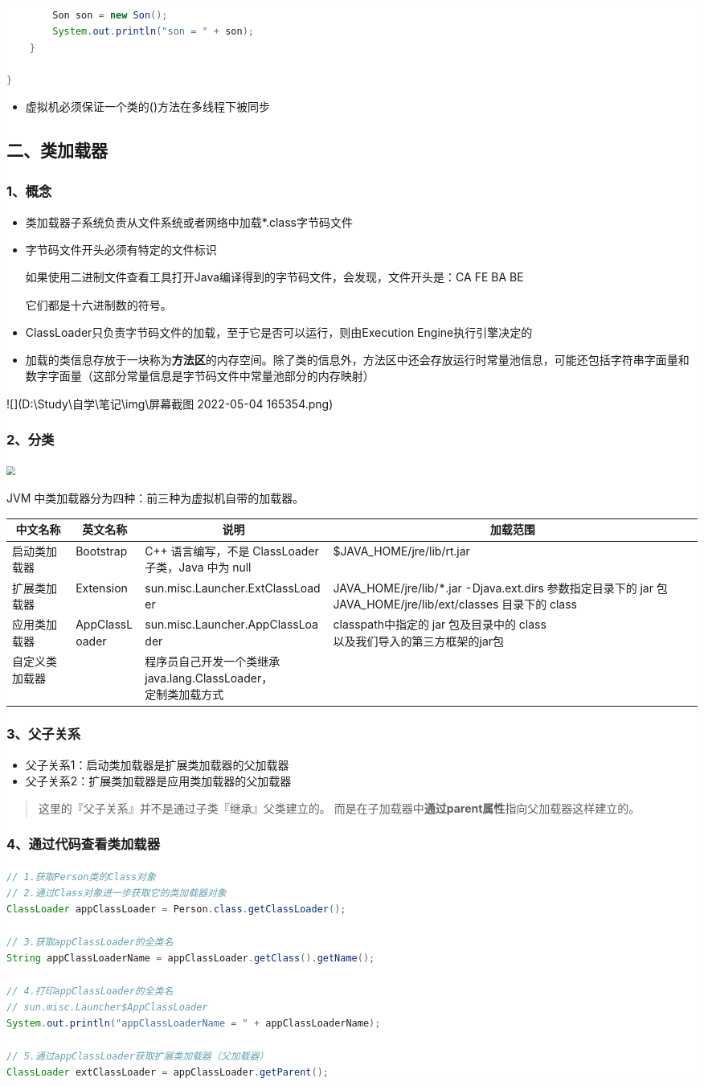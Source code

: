 ```java
        Son son = new Son();
        System.out.println("son = " + son);
    }

}
```

- 虚拟机必须保证一个类的<clinit>()方法在多线程下被同步

## 二、类加载器

### 1、概念

- 类加载器子系统负责从文件系统或者网络中加载*.class字节码文件

- 字节码文件开头必须有特定的文件标识

  如果使用二进制文件查看工具打开Java编译得到的字节码文件，会发现，文件开头是：CA FE BA BE

  它们都是十六进制数的符号。

- ClassLoader只负责字节码文件的加载，至于它是否可以运行，则由Execution Engine执行引擎决定的

- 加载的类信息存放于一块称为**方法区**的内存空间。除了类的信息外，方法区中还会存放运行时常量池信息，可能还包括字符串字面量和数字字面量（这部分常量信息是字节码文件中常量池部分的内存映射）

![](D:\Study\自学\笔记\img\屏幕截图 2022-05-04 165354.png)

### 2、分类

<img src="D:\Study\自学\笔记\img\屏幕截图 2022-05-04 165510.png" style="zoom: 67%;" />

JVM 中类加载器分为四种：前三种为虚拟机自带的加载器。

| 中文名称       | 英文名称       | 说明                                                         | 加载范围                                                     |
| -------------- | -------------- | ------------------------------------------------------------ | ------------------------------------------------------------ |
| 启动类加载器   | Bootstrap      | C++ 语言编写，不是 ClassLoader 子类，Java 中为 null          | $JAVA_HOME/jre/lib/rt.jar                                    |
| 扩展类加载器   | Extension      | sun.misc.Launcher.ExtClassLoader                             | JAVA_HOME/jre/lib/*.jar -Djava.ext.dirs 参数指定目录下的 jar 包 JAVA_HOME/jre/lib/ext/classes 目录下的 class |
| 应用类加载器   | AppClassLoader | sun.misc.Launcher.AppClassLoader                             | classpath中指定的 jar 包及目录中的 class<br>以及我们导入的第三方框架的jar包 |
| 自定义类加载器 |                | 程序员自己开发一个类继承 java.lang.ClassLoader，<br>定制类加载方式 |                                                              |

### 3、父子关系

- 父子关系1：启动类加载器是扩展类加载器的父加载器
- 父子关系2：扩展类加载器是应用类加载器的父加载器

> 这里的『父子关系』并不是通过子类『继承』父类建立的。 而是在子加载器中**通过parent属性**指向父加载器这样建立的。

### 4、通过代码查看类加载器

```java
// 1.获取Person类的Class对象
// 2.通过Class对象进一步获取它的类加载器对象
ClassLoader appClassLoader = Person.class.getClassLoader();

// 3.获取appClassLoader的全类名
String appClassLoaderName = appClassLoader.getClass().getName();

// 4.打印appClassLoader的全类名
// sun.misc.Launcher$AppClassLoader
System.out.println("appClassLoaderName = " + appClassLoaderName);

// 5.通过appClassLoader获取扩展类加载器（父加载器）
ClassLoader extClassLoader = appClassLoader.getParent();

```